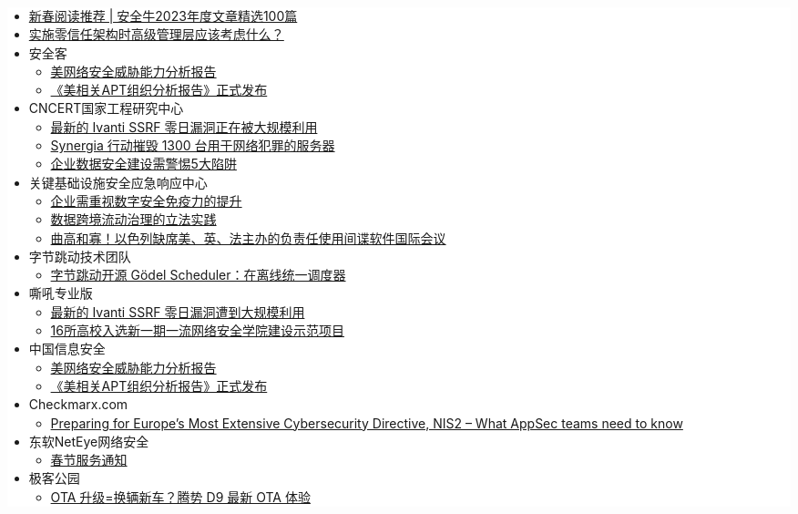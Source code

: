   - [新春阅读推荐 | 安全牛2023年度文章精选100篇](https://mp.weixin.qq.com/s?__biz=MjM5Njc3NjM4MA==&mid=2651127798&idx=1&sn=c83e5a579a255016d86e03c8313837df&chksm=bd144f258a63c63376878a937409151257462bb98f3bc0a10e61eb764ca789b711bdf63d7f85&scene=58&subscene=0#rd)
  - [实施零信任架构时高级管理层应该考虑什么？](https://mp.weixin.qq.com/s?__biz=MjM5Njc3NjM4MA==&mid=2651127798&idx=2&sn=7fb6c57061b40e01bb7ec075964f8a79&chksm=bd144f258a63c633cc7d2ce66fd805b3cd9678522c23d014be3fe4436491800eaf5ad7a2c376&scene=58&subscene=0#rd)
- 安全客
  - [美网络安全威胁能力分析报告](https://mp.weixin.qq.com/s?__biz=MzA5ODA0NDE2MA==&mid=2649786193&idx=1&sn=e116080ee9e186d306417ae1d107fa49&chksm=8893b73ebfe43e2859218bb3151049713aeb1e74c9ec4d286ef94820fc4b3fdcc5f1f4ca41e4&scene=58&subscene=0#rd)
  - [《美相关APT组织分析报告》正式发布](https://mp.weixin.qq.com/s?__biz=MzA5ODA0NDE2MA==&mid=2649786193&idx=2&sn=afb99acb0af04157786184b132336a61&chksm=8893b73ebfe43e28b35fa09adc667fb87bd9fb1da2268e2ea63fee4038ac888793c4a032d40c&scene=58&subscene=0#rd)
- CNCERT国家工程研究中心
  - [最新的 Ivanti SSRF 零日漏洞正在被大规模利用](https://mp.weixin.qq.com/s?__biz=MzUzNDYxOTA1NA==&mid=2247542932&idx=1&sn=557fa2997c1992306ee492755f0af0e1&chksm=fa939e55cde41743c9cdcf009379a585b28ff0bee80b4032721992dfd11de219e648a0c62046&scene=58&subscene=0#rd)
  - [Synergia 行动摧毁 1300 台用于网络犯罪的服务器](https://mp.weixin.qq.com/s?__biz=MzUzNDYxOTA1NA==&mid=2247542932&idx=2&sn=d452e30fea4653dbe86e57f3ffd0be48&chksm=fa939e55cde4174330f2662b47ed4fb42f02b2bac11c77212e07c65a9ac808285d5fc377f662&scene=58&subscene=0#rd)
  - [企业数据安全建设需警惕5大陷阱](https://mp.weixin.qq.com/s?__biz=MzUzNDYxOTA1NA==&mid=2247542932&idx=3&sn=54743cb94955fcd525024af31cc3c66a&chksm=fa939e55cde4174364c724d996cb9431ee9ae3be7a582c9c6a8f685f6c9d8147f19840838880&scene=58&subscene=0#rd)
- 关键基础设施安全应急响应中心
  - [企业需重视数字安全免疫力的提升](https://mp.weixin.qq.com/s?__biz=MzkyMzAwMDEyNg==&mid=2247542234&idx=1&sn=2602ef351eaca5d76eabbc48c8bc62ad&chksm=c1e9a98bf69e209d7c4c4d47261c2aa6b443a0ede22e656984f1a8f5575bda41d753582dae37&scene=58&subscene=0#rd)
  - [数据跨境流动治理的立法实践](https://mp.weixin.qq.com/s?__biz=MzkyMzAwMDEyNg==&mid=2247542234&idx=2&sn=5c60e8502c1c655ef456a23f10d12cb9&chksm=c1e9a98bf69e209d5ef322de410010af40473b7bfa1ed25fe139ba8dc653746416e6d1938bd7&scene=58&subscene=0#rd)
  - [曲高和寡！以色列缺席美、英、法主办的负责任使用间谍软件国际会议](https://mp.weixin.qq.com/s?__biz=MzkyMzAwMDEyNg==&mid=2247542234&idx=3&sn=856d4b652814d1ba33652f2b9f0130a6&chksm=c1e9a98bf69e209d8e9604e72f3e042b1f7ba3cca9a46ed337d9657c50b739b42a67cfb4442c&scene=58&subscene=0#rd)
- 字节跳动技术团队
  - [字节跳动开源 Gödel Scheduler：在离线统一调度器](https://mp.weixin.qq.com/s?__biz=MzI1MzYzMjE0MQ==&mid=2247505649&idx=1&sn=3c76b44f4886884299a51b3a8047164e&chksm=e9d31d13dea49405c01de7a9c16ae260e73d4758436302c95e5ed294c2549b97181b33abb26f&scene=58&subscene=0#rd)
- 嘶吼专业版
  - [最新的 Ivanti SSRF 零日漏洞遭到大规模利用](https://mp.weixin.qq.com/s?__biz=MzI0MDY1MDU4MQ==&mid=2247573557&idx=1&sn=f1d03444449cb04402a598f683b4dc99&chksm=e914700fde63f91995436350b45e3112028a3bd6fbc0c1f4535841a23c232fdcf0800f769e76&scene=58&subscene=0#rd)
  - [16所高校入选新一期一流网络安全学院建设示范项目](https://mp.weixin.qq.com/s?__biz=MzI0MDY1MDU4MQ==&mid=2247573557&idx=2&sn=4857c14f5d767c54f5b9685ba9bb1714&chksm=e914700fde63f91937e18219222fa72a9586cd681d19642b2958be7afba265c40bf4ff45c71d&scene=58&subscene=0#rd)
- 中国信息安全
  - [美网络安全威胁能力分析报告](https://mp.weixin.qq.com/s?__biz=MzA5MzE5MDAzOA==&mid=2664204872&idx=1&sn=3e8ce0d18399f7c1de55b4b1c36d0e92&chksm=8b5988b1bc2e01a7e38f43777fec656483dacd5fec04ecf449be3fe90609bddbb07e68cb7b29&scene=58&subscene=0#rd)
  - [《美相关APT组织分析报告》正式发布](https://mp.weixin.qq.com/s?__biz=MzA5MzE5MDAzOA==&mid=2664204872&idx=2&sn=06a826f0f3d9513ab6f6fba6179fa6bd&chksm=8b5988b1bc2e01a7ffef3f69a1571e436f7d64d5b0495630aace4d1dfa05d33687e909348928&scene=58&subscene=0#rd)
- Checkmarx.com
  - [Preparing for Europe’s Most Extensive Cybersecurity Directive, NIS2 – What AppSec teams need to know](https://checkmarx.com/blog/preparing-for-europes-most-extensive-cybersecurity-directive-nis2-what-appsec-teams-need-to-know/)
- 东软NetEye网络安全
  - [春节服务通知](https://mp.weixin.qq.com/s?__biz=MjM5NTAyODkxNw==&mid=2649212809&idx=1&sn=2d5d870847d08e5c3463a99837f7889a&chksm=beedad53899a24453b01fedf304de3ebcaf03b8e7f6c817bdb5ca2443b895df444bbd76753b0&scene=58&subscene=0#rd)
- 极客公园
  - [OTA 升级=换辆新车？腾势 D9 最新 OTA 体验](https://mp.weixin.qq.com/s?__biz=MTMwNDMwODQ0MQ==&mid=2653032778&idx=1&sn=a71c47235b70a36cb0f0932fc0b28b1b&chksm=7e576cfc4920e5eaf84df23e197d85d28edb2fdf46c0bae454522fe075634942ed0a9fed1922&scene=58&subscene=0#rd)